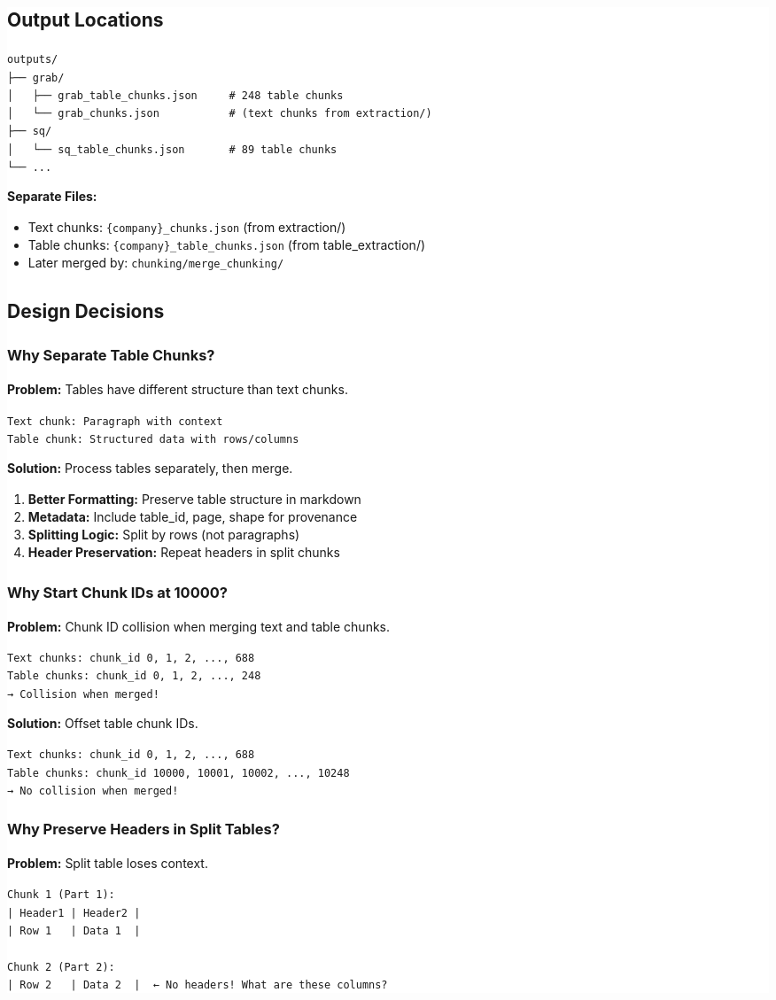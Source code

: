 ## Output Locations

```
outputs/
├── grab/
│   ├── grab_table_chunks.json     # 248 table chunks
│   └── grab_chunks.json           # (text chunks from extraction/)
├── sq/
│   └── sq_table_chunks.json       # 89 table chunks
└── ...
```

**Separate Files:**
- Text chunks: `{company}_chunks.json` (from extraction/)
- Table chunks: `{company}_table_chunks.json` (from table_extraction/)
- Later merged by: `chunking/merge_chunking/`

## Design Decisions

### Why Separate Table Chunks?

**Problem:** Tables have different structure than text chunks.
```
Text chunk: Paragraph with context
Table chunk: Structured data with rows/columns
```

**Solution:** Process tables separately, then merge.
1. **Better Formatting:** Preserve table structure in markdown
2. **Metadata:** Include table_id, page, shape for provenance
3. **Splitting Logic:** Split by rows (not paragraphs)
4. **Header Preservation:** Repeat headers in split chunks

### Why Start Chunk IDs at 10000?

**Problem:** Chunk ID collision when merging text and table chunks.
```
Text chunks: chunk_id 0, 1, 2, ..., 688
Table chunks: chunk_id 0, 1, 2, ..., 248
→ Collision when merged!
```

**Solution:** Offset table chunk IDs.
```
Text chunks: chunk_id 0, 1, 2, ..., 688
Table chunks: chunk_id 10000, 10001, 10002, ..., 10248
→ No collision when merged!
```

### Why Preserve Headers in Split Tables?

**Problem:** Split table loses context.
```
Chunk 1 (Part 1):
| Header1 | Header2 |
| Row 1   | Data 1  |

Chunk 2 (Part 2):
| Row 2   | Data 2  |  ← No headers! What are these columns?
```
